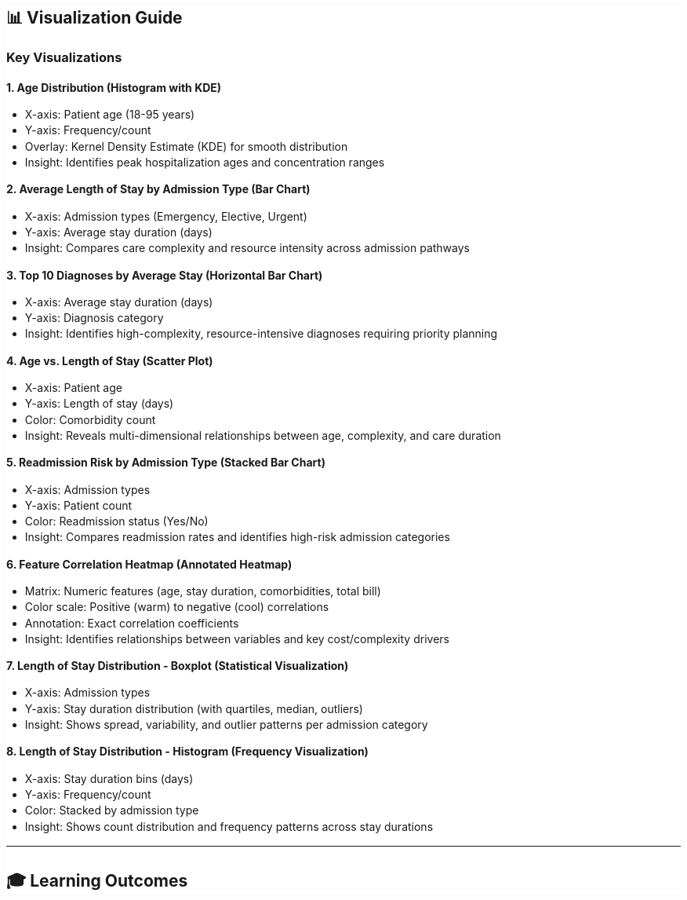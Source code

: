 ## 📊 Visualization Guide

### Key Visualizations

**1. Age Distribution (Histogram with KDE)**
- X-axis: Patient age (18-95 years)
- Y-axis: Frequency/count
- Overlay: Kernel Density Estimate (KDE) for smooth distribution
- Insight: Identifies peak hospitalization ages and concentration ranges

**2. Average Length of Stay by Admission Type (Bar Chart)**
- X-axis: Admission types (Emergency, Elective, Urgent)
- Y-axis: Average stay duration (days)
- Insight: Compares care complexity and resource intensity across admission pathways

**3. Top 10 Diagnoses by Average Stay (Horizontal Bar Chart)**
- X-axis: Average stay duration (days)
- Y-axis: Diagnosis category
- Insight: Identifies high-complexity, resource-intensive diagnoses requiring priority planning

**4. Age vs. Length of Stay (Scatter Plot)**
- X-axis: Patient age
- Y-axis: Length of stay (days)
- Color: Comorbidity count
- Insight: Reveals multi-dimensional relationships between age, complexity, and care duration

**5. Readmission Risk by Admission Type (Stacked Bar Chart)**
- X-axis: Admission types
- Y-axis: Patient count
- Color: Readmission status (Yes/No)
- Insight: Compares readmission rates and identifies high-risk admission categories

**6. Feature Correlation Heatmap (Annotated Heatmap)**
- Matrix: Numeric features (age, stay duration, comorbidities, total bill)
- Color scale: Positive (warm) to negative (cool) correlations
- Annotation: Exact correlation coefficients
- Insight: Identifies relationships between variables and key cost/complexity drivers

**7. Length of Stay Distribution - Boxplot (Statistical Visualization)**
- X-axis: Admission types
- Y-axis: Stay duration distribution (with quartiles, median, outliers)
- Insight: Shows spread, variability, and outlier patterns per admission category

**8. Length of Stay Distribution - Histogram (Frequency Visualization)**
- X-axis: Stay duration bins (days)
- Y-axis: Frequency/count
- Color: Stacked by admission type
- Insight: Shows count distribution and frequency patterns across stay durations

---

## 🎓 Learning Outcomes
